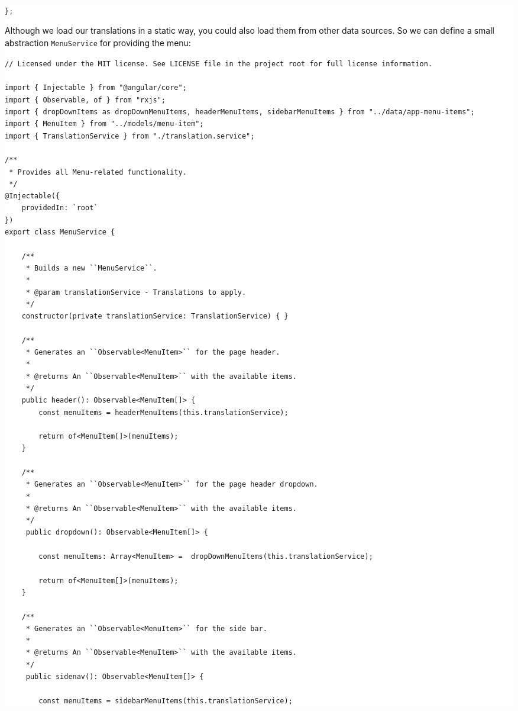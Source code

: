 ```typescript
};
```

Although we load our translations in a static way, you could also load them from other data sources. So we can define a 
small abstraction ``MenuService`` for providing the menu:

```
// Licensed under the MIT license. See LICENSE file in the project root for full license information.

import { Injectable } from "@angular/core";
import { Observable, of } from "rxjs";
import { dropDownItems as dropDownMenuItems, headerMenuItems, sidebarMenuItems } from "../data/app-menu-items";
import { MenuItem } from "../models/menu-item";
import { TranslationService } from "./translation.service";

/**
 * Provides all Menu-related functionality.
 */
@Injectable({
    providedIn: `root`
})
export class MenuService {

    /**
     * Builds a new ``MenuService``.
     * 
     * @param translationService - Translations to apply.
     */
    constructor(private translationService: TranslationService) { }

    /**
     * Generates an ``Observable<MenuItem>`` for the page header.
     * 
     * @returns An ``Observable<MenuItem>`` with the available items.
     */
    public header(): Observable<MenuItem[]> {
        const menuItems = headerMenuItems(this.translationService);
        
        return of<MenuItem[]>(menuItems);
    }

    /**
     * Generates an ``Observable<MenuItem>`` for the page header dropdown.
     * 
     * @returns An ``Observable<MenuItem>`` with the available items.
     */
     public dropdown(): Observable<MenuItem[]> {

        const menuItems: Array<MenuItem> =  dropDownMenuItems(this.translationService);
        
        return of<MenuItem[]>(menuItems);
    }

    /**
     * Generates an ``Observable<MenuItem>`` for the side bar.
     * 
     * @returns An ``Observable<MenuItem>`` with the available items.
     */
     public sidenav(): Observable<MenuItem[]> {
        
        const menuItems = sidebarMenuItems(this.translationService);
```